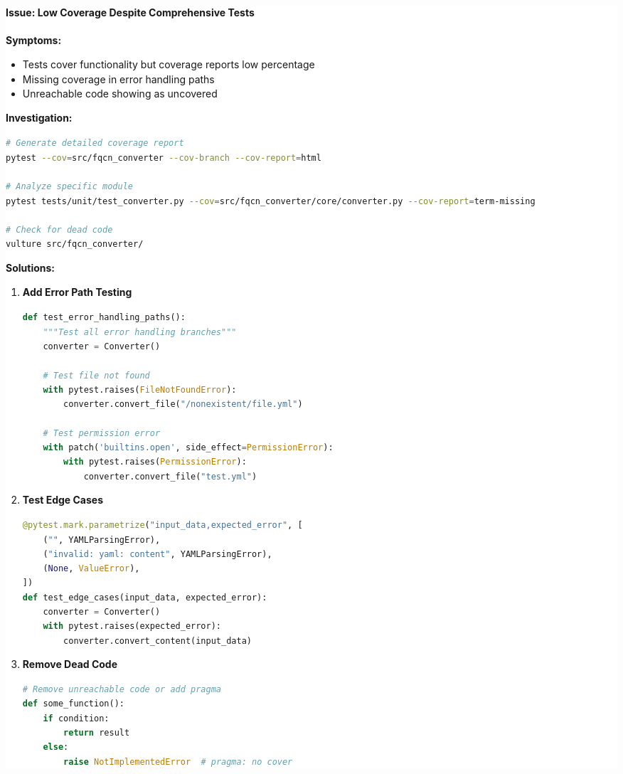 #### Issue: Low Coverage Despite Comprehensive Tests

**Symptoms:**
- Tests cover functionality but coverage reports low percentage
- Missing coverage in error handling paths
- Unreachable code showing as uncovered

**Investigation:**
```bash
# Generate detailed coverage report
pytest --cov=src/fqcn_converter --cov-branch --cov-report=html

# Analyze specific module
pytest tests/unit/test_converter.py --cov=src/fqcn_converter/core/converter.py --cov-report=term-missing

# Check for dead code
vulture src/fqcn_converter/
```

**Solutions:**

1. **Add Error Path Testing**
   ```python
   def test_error_handling_paths():
       """Test all error handling branches"""
       converter = Converter()
       
       # Test file not found
       with pytest.raises(FileNotFoundError):
           converter.convert_file("/nonexistent/file.yml")
       
       # Test permission error
       with patch('builtins.open', side_effect=PermissionError):
           with pytest.raises(PermissionError):
               converter.convert_file("test.yml")
   ```

2. **Test Edge Cases**
   ```python
   @pytest.mark.parametrize("input_data,expected_error", [
       ("", YAMLParsingError),
       ("invalid: yaml: content", YAMLParsingError),
       (None, ValueError),
   ])
   def test_edge_cases(input_data, expected_error):
       converter = Converter()
       with pytest.raises(expected_error):
           converter.convert_content(input_data)
   ```

3. **Remove Dead Code**
   ```python
   # Remove unreachable code or add pragma
   def some_function():
       if condition:
           return result
       else:
           raise NotImplementedError  # pragma: no cover
   ```
